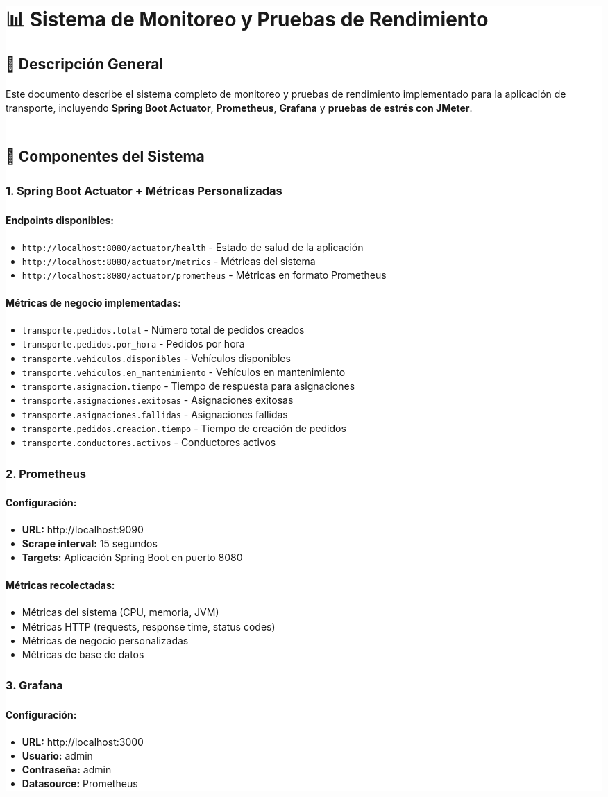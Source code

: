# 📊 Sistema de Monitoreo y Pruebas de Rendimiento

## 🎯 **Descripción General**

Este documento describe el sistema completo de monitoreo y pruebas de rendimiento implementado para la aplicación de transporte, incluyendo **Spring Boot Actuator**, **Prometheus**, **Grafana** y **pruebas de estrés con JMeter**.

---

## 🚀 **Componentes del Sistema**

### 1. **Spring Boot Actuator + Métricas Personalizadas**

#### **Endpoints disponibles:**
- `http://localhost:8080/actuator/health` - Estado de salud de la aplicación
- `http://localhost:8080/actuator/metrics` - Métricas del sistema
- `http://localhost:8080/actuator/prometheus` - Métricas en formato Prometheus

#### **Métricas de negocio implementadas:**
- `transporte.pedidos.total` - Número total de pedidos creados
- `transporte.pedidos.por_hora` - Pedidos por hora
- `transporte.vehiculos.disponibles` - Vehículos disponibles
- `transporte.vehiculos.en_mantenimiento` - Vehículos en mantenimiento
- `transporte.asignacion.tiempo` - Tiempo de respuesta para asignaciones
- `transporte.asignaciones.exitosas` - Asignaciones exitosas
- `transporte.asignaciones.fallidas` - Asignaciones fallidas
- `transporte.pedidos.creacion.tiempo` - Tiempo de creación de pedidos
- `transporte.conductores.activos` - Conductores activos

### 2. **Prometheus**

#### **Configuración:**
- **URL:** http://localhost:9090
- **Scrape interval:** 15 segundos
- **Targets:** Aplicación Spring Boot en puerto 8080

#### **Métricas recolectadas:**
- Métricas del sistema (CPU, memoria, JVM)
- Métricas HTTP (requests, response time, status codes)
- Métricas de negocio personalizadas
- Métricas de base de datos

### 3. **Grafana**

#### **Configuración:**
- **URL:** http://localhost:3000
- **Usuario:** admin
- **Contraseña:** admin
- **Datasource:** Prometheus
